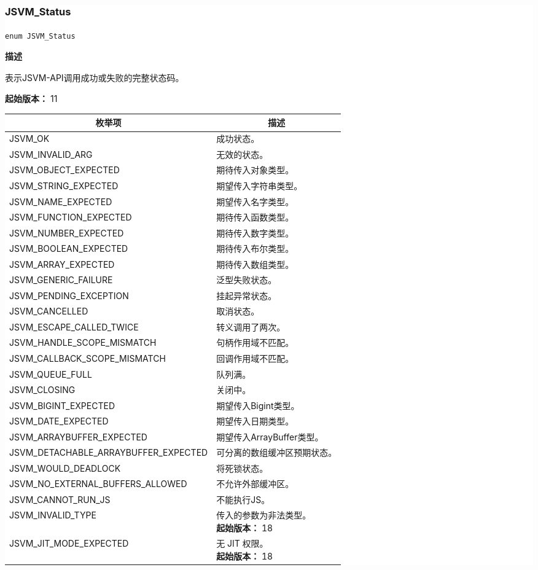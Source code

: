 ### JSVM_Status

```
enum JSVM_Status
```

**描述**

表示JSVM-API调用成功或失败的完整状态码。

**起始版本：** 11

| 枚举项 | 描述 |
| -- | -- |
| JSVM_OK | 成功状态。 |
| JSVM_INVALID_ARG | 无效的状态。 |
| JSVM_OBJECT_EXPECTED | 期待传入对象类型。 |
| JSVM_STRING_EXPECTED | 期望传入字符串类型。 |
| JSVM_NAME_EXPECTED | 期望传入名字类型。 |
| JSVM_FUNCTION_EXPECTED | 期待传入函数类型。 |
| JSVM_NUMBER_EXPECTED | 期待传入数字类型。 |
| JSVM_BOOLEAN_EXPECTED | 期待传入布尔类型。 |
| JSVM_ARRAY_EXPECTED | 期待传入数组类型。 |
| JSVM_GENERIC_FAILURE | 泛型失败状态。 |
| JSVM_PENDING_EXCEPTION | 挂起异常状态。 |
| JSVM_CANCELLED | 取消状态。 |
| JSVM_ESCAPE_CALLED_TWICE | 转义调用了两次。 |
| JSVM_HANDLE_SCOPE_MISMATCH | 句柄作用域不匹配。 |
| JSVM_CALLBACK_SCOPE_MISMATCH | 回调作用域不匹配。 |
| JSVM_QUEUE_FULL | 队列满。 |
| JSVM_CLOSING | 关闭中。 |
| JSVM_BIGINT_EXPECTED | 期望传入Bigint类型。 |
| JSVM_DATE_EXPECTED | 期望传入日期类型。 |
| JSVM_ARRAYBUFFER_EXPECTED | 期望传入ArrayBuffer类型。 |
| JSVM_DETACHABLE_ARRAYBUFFER_EXPECTED | 可分离的数组缓冲区预期状态。 |
| JSVM_WOULD_DEADLOCK | 将死锁状态。 |
| JSVM_NO_EXTERNAL_BUFFERS_ALLOWED | 不允许外部缓冲区。 |
| JSVM_CANNOT_RUN_JS | 不能执行JS。 |
| JSVM_INVALID_TYPE | 传入的参数为非法类型。<br>**起始版本：** 18 |
| JSVM_JIT_MODE_EXPECTED | 无 JIT 权限。<br>**起始版本：** 18 |
